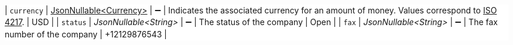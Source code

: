 | `currency`                                                                                                                                                                                                                                                                                                                   | [JsonNullable\<Currency>](../../models/components/Currency.md)                                                                                                                                                                                                                                                               | :heavy_minus_sign:                                                                                                                                                                                                                                                                                                           | Indicates the associated currency for an amount of money. Values correspond to [ISO 4217](https://en.wikipedia.org/wiki/ISO_4217).                                                                                                                                                                                           | USD                                                                                                                                                                                                                                                                                                                          |
| `status`                                                                                                                                                                                                                                                                                                                     | *JsonNullable\<String>*                                                                                                                                                                                                                                                                                                      | :heavy_minus_sign:                                                                                                                                                                                                                                                                                                           | The status of the company                                                                                                                                                                                                                                                                                                    | Open                                                                                                                                                                                                                                                                                                                         |
| `fax`                                                                                                                                                                                                                                                                                                                        | *JsonNullable\<String>*                                                                                                                                                                                                                                                                                                      | :heavy_minus_sign:                                                                                                                                                                                                                                                                                                           | The fax number of the company                                                                                                                                                                                                                                                                                                | +12129876543                                                                                                                                                                                                                                                                                                                 |